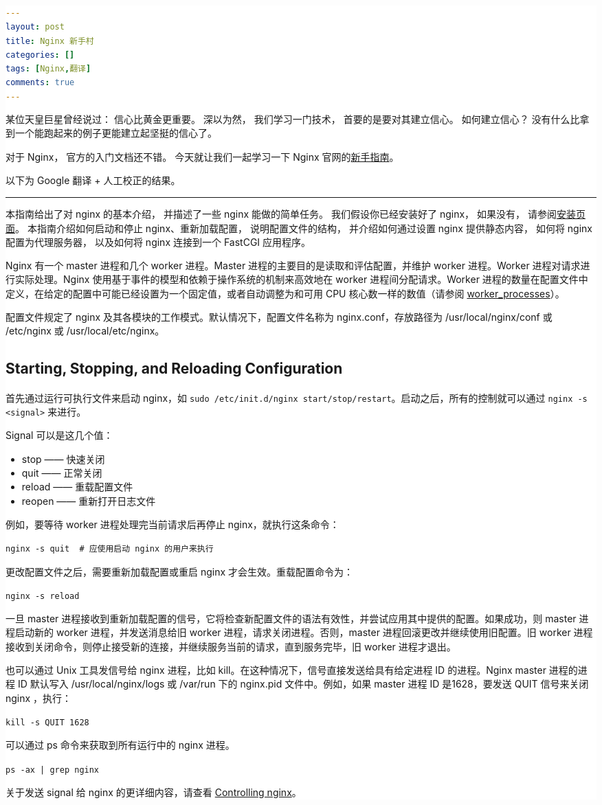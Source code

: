 ```yaml
---
layout: post
title: Nginx 新手村
categories: []
tags: [Nginx,翻译]
comments: true
---
```


某位天皇巨星曾经说过： 信心比黄金更重要。 深以为然， 我们学习一门技术， 首要的是要对其建立信心。 如何建立信心？ 没有什么比拿到一个能跑起来的例子更能建立起坚挺的信心了。 


对于 Nginx， 官方的入门文档还不错。 今天就让我们一起学习一下 Nginx 官网的[新手指南](http://nginx.org/en/docs/beginners_guide.html)。 

以下为 Google 翻译 + 人工校正的结果。 

---

本指南给出了对 nginx 的基本介绍， 并描述了一些 nginx 能做的简单任务。 我们假设你已经安装好了 nginx， 如果没有， 请参阅[安装页面](http://nginx.org/en/docs/install.html)。 本指南介绍如何启动和停止 nginx、重新加载配置， 说明配置文件的结构， 并介绍如何通过设置 nginx 提供静态内容， 如何将 nginx 配置为代理服务器， 以及如何将 nginx 连接到一个 FastCGI 应用程序。 

Nginx 有一个 master 进程和几个 worker 进程。Master 进程的主要目的是读取和评估配置，并维护 worker 进程。Worker 进程对请求进行实际处理。Nginx 使用基于事件的模型和依赖于操作系统的机制来高效地在 worker 进程间分配请求。Worker 进程的数量在配置文件中定义，在给定的配置中可能已经设置为一个固定值，或者自动调整为和可用 CPU 核心数一样的数值（请参阅 [worker_processes](http://nginx.org/en/docs/ngx_core_module.html#worker_processes)）。

配置文件规定了 nginx 及其各模块的工作模式。默认情况下，配置文件名称为 nginx.conf，存放路径为 /usr/local/nginx/conf 或 /etc/nginx 或 /usr/local/etc/nginx。


## Starting, Stopping, and Reloading Configuration

首先通过运行可执行文件来启动 nginx，如 `sudo /etc/init.d/nginx start/stop/restart`。启动之后，所有的控制就可以通过 `nginx -s <signal>` 来进行。

Signal 可以是这几个值：
+ stop —— 快速关闭
+ quit —— 正常关闭
+ reload —— 重载配置文件
+ reopen —— 重新打开日志文件

例如，要等待 worker 进程处理完当前请求后再停止 nginx，就执行这条命令：
```
nginx -s quit  # 应使用启动 nginx 的用户来执行
```
更改配置文件之后，需要重新加载配置或重启 nginx 才会生效。重载配置命令为：
```
nginx -s reload
```
一旦 master 进程接收到重新加载配置的信号，它将检查新配置文件的语法有效性，并尝试应用其中提供的配置。如果成功，则 master 进程启动新的 worker 进程，并发送消息给旧 worker 进程，请求关闭进程。否则，master 进程回滚更改并继续使用旧配置。旧 worker 进程接收到关闭命令，则停止接受新的连接，并继续服务当前的请求，直到服务完毕，旧 worker 进程才退出。

也可以通过 Unix 工具发信号给 nginx 进程，比如 kill。在这种情况下，信号直接发送给具有给定进程 ID 的进程。Nginx master 进程的进程 ID 默认写入 /usr/local/nginx/logs 或 /var/run 下的 nginx.pid 文件中。例如，如果 master 进程 ID 是1628，要发送 QUIT 信号来关闭 nginx ，执行：
```
kill -s QUIT 1628
```
可以通过 ps 命令来获取到所有运行中的 nginx 进程。
```
ps -ax | grep nginx
```
关于发送 signal 给 nginx 的更详细内容，请查看 [Controlling nginx](http://nginx.org/en/docs/control.html)。
